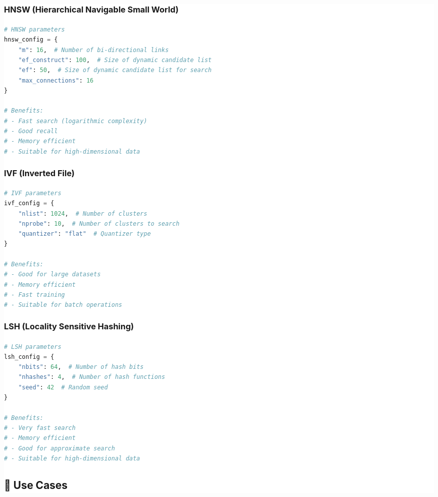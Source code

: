 ### HNSW (Hierarchical Navigable Small World)
```python
# HNSW parameters
hnsw_config = {
    "m": 16,  # Number of bi-directional links
    "ef_construct": 100,  # Size of dynamic candidate list
    "ef": 50,  # Size of dynamic candidate list for search
    "max_connections": 16
}

# Benefits:
# - Fast search (logarithmic complexity)
# - Good recall
# - Memory efficient
# - Suitable for high-dimensional data
```

### IVF (Inverted File)
```python
# IVF parameters
ivf_config = {
    "nlist": 1024,  # Number of clusters
    "nprobe": 10,  # Number of clusters to search
    "quantizer": "flat"  # Quantizer type
}

# Benefits:
# - Good for large datasets
# - Memory efficient
# - Fast training
# - Suitable for batch operations
```

### LSH (Locality Sensitive Hashing)
```python
# LSH parameters
lsh_config = {
    "nbits": 64,  # Number of hash bits
    "nhashes": 4,  # Number of hash functions
    "seed": 42  # Random seed
}

# Benefits:
# - Very fast search
# - Memory efficient
# - Good for approximate search
# - Suitable for high-dimensional data
```

## 🚀 Use Cases
